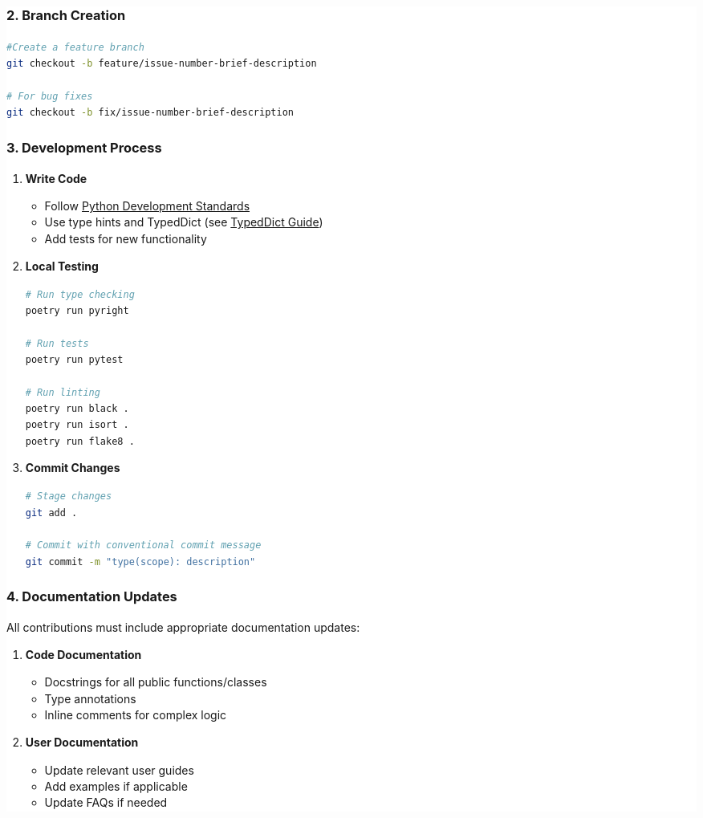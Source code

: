 ### 2. Branch Creation

```bash
#Create a feature branch
git checkout -b feature/issue-number-brief-description

# For bug fixes
git checkout -b fix/issue-number-brief-description
```


### 3. Development Process

1. **Write Code**
   - Follow [Python Development Standards](../reference/PULUMI_PYTHON.md)
   - Use type hints and TypedDict (see [TypedDict Guide](../reference/TypedDict.md))
   - Add tests for new functionality

2. **Local Testing**
   ```bash
   # Run type checking
   poetry run pyright

   # Run tests
   poetry run pytest

   # Run linting
   poetry run black .
   poetry run isort .
   poetry run flake8 .
   ```

3. **Commit Changes**
   ```bash
   # Stage changes
   git add .

   # Commit with conventional commit message
   git commit -m "type(scope): description"
   ```

### 4. Documentation Updates

All contributions must include appropriate documentation updates:

1. **Code Documentation**
   - Docstrings for all public functions/classes
   - Type annotations
   - Inline comments for complex logic

2. **User Documentation**
   - Update relevant user guides
   - Add examples if applicable
   - Update FAQs if needed
